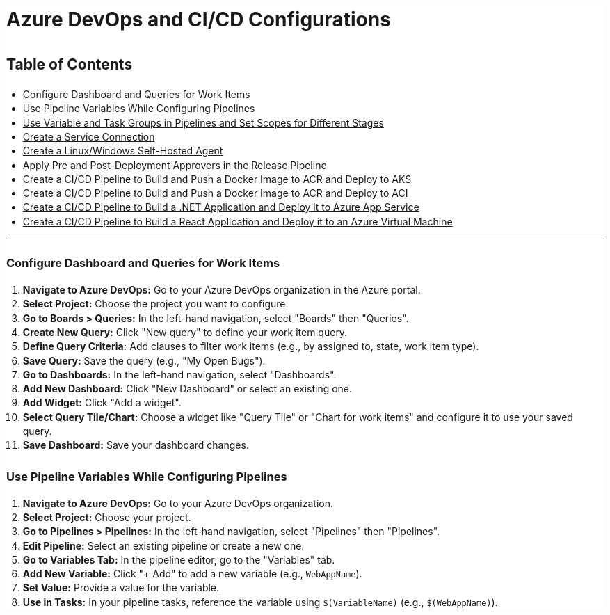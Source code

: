 # Azure DevOps and CI/CD Configurations

## Table of Contents
* [Configure Dashboard and Queries for Work Items](#configure-dashboard-and-queries-for-work-items)
* [Use Pipeline Variables While Configuring Pipelines](#use-pipeline-variables-while-configuring-pipelines)
* [Use Variable and Task Groups in Pipelines and Set Scopes for Different Stages](#use-variable-and-task-groups-in-pipelines-and-set-scopes-for-different-stages)
* [Create a Service Connection](#create-a-service-connection)
* [Create a Linux/Windows Self-Hosted Agent](#create-a-linuxwindows-self-hosted-agent)
* [Apply Pre and Post-Deployment Approvers in the Release Pipeline](#apply-pre-and-post-deployment-approvers-in-the-release-pipeline)
* [Create a CI/CD Pipeline to Build and Push a Docker Image to ACR and Deploy to AKS](#create-a-cicd-pipeline-to-build-and-push-a-docker-image-to-acr-and-deploy-to-aks)
* [Create a CI/CD Pipeline to Build and Push a Docker Image to ACR and Deploy to ACI](#create-a-cicd-pipeline-to-build-and-push-a-docker-image-to-acr-and-deploy-to-aci)
* [Create a CI/CD Pipeline to Build a .NET Application and Deploy it to Azure App Service](#create-a-cicd-pipeline-to-build-a-net-application-and-deploy-it-to-azure-app-service)
* [Create a CI/CD Pipeline to Build a React Application and Deploy it to an Azure Virtual Machine](#create-a-cicd-pipeline-to-build-a-react-application-and-deploy-it-to-an-azure-virtual-machine)

---

### Configure Dashboard and Queries for Work Items

1.  **Navigate to Azure DevOps:** Go to your Azure DevOps organization in the Azure portal.
2.  **Select Project:** Choose the project you want to configure.
3.  **Go to Boards > Queries:** In the left-hand navigation, select "Boards" then "Queries".
4.  **Create New Query:** Click "New query" to define your work item query.
5.  **Define Query Criteria:** Add clauses to filter work items (e.g., by assigned to, state, work item type).
6.  **Save Query:** Save the query (e.g., "My Open Bugs").
7.  **Go to Dashboards:** In the left-hand navigation, select "Dashboards".
8.  **Add New Dashboard:** Click "New Dashboard" or select an existing one.
9.  **Add Widget:** Click "Add a widget".
10. **Select Query Tile/Chart:** Choose a widget like "Query Tile" or "Chart for work items" and configure it to use your saved query.
11. **Save Dashboard:** Save your dashboard changes.

### Use Pipeline Variables While Configuring Pipelines

1.  **Navigate to Azure DevOps:** Go to your Azure DevOps organization.
2.  **Select Project:** Choose your project.
3.  **Go to Pipelines > Pipelines:** In the left-hand navigation, select "Pipelines" then "Pipelines".
4.  **Edit Pipeline:** Select an existing pipeline or create a new one.
5.  **Go to Variables Tab:** In the pipeline editor, go to the "Variables" tab.
6.  **Add New Variable:** Click "+ Add" to add a new variable (e.g., `WebAppName`).
7.  **Set Value:** Provide a value for the variable.
8.  **Use in Tasks:** In your pipeline tasks, reference the variable using `$(VariableName)` (e.g., `$(WebAppName)`).
